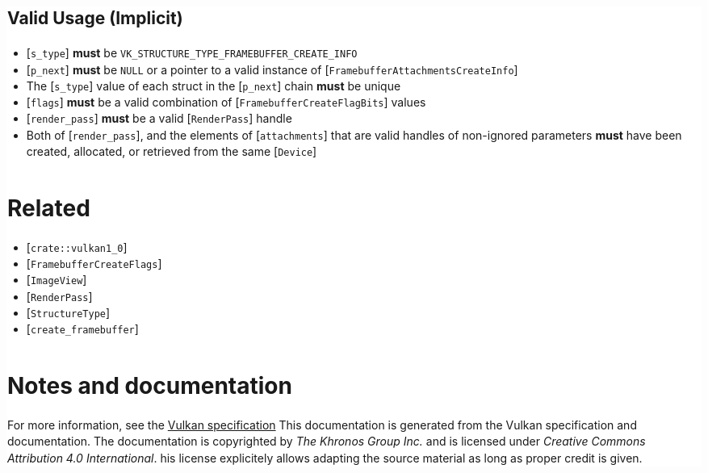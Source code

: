 ## Valid Usage (Implicit)
-  [`s_type`] **must**  be `VK_STRUCTURE_TYPE_FRAMEBUFFER_CREATE_INFO`
-  [`p_next`] **must**  be `NULL` or a pointer to a valid instance of [`FramebufferAttachmentsCreateInfo`]
-    The [`s_type`] value of each struct in the [`p_next`] chain  **must**  be unique
-  [`flags`] **must**  be a valid combination of [`FramebufferCreateFlagBits`] values
-  [`render_pass`] **must**  be a valid [`RenderPass`] handle
-    Both of [`render_pass`], and the elements of [`attachments`] that are valid handles of non-ignored parameters  **must**  have been created, allocated, or retrieved from the same [`Device`]

# Related
- [`crate::vulkan1_0`]
- [`FramebufferCreateFlags`]
- [`ImageView`]
- [`RenderPass`]
- [`StructureType`]
- [`create_framebuffer`]

# Notes and documentation
For more information, see the [Vulkan specification](https://www.khronos.org/registry/vulkan/specs/1.3-extensions/html/vkspec.html)
This documentation is generated from the Vulkan specification and documentation.
The documentation is copyrighted by *The Khronos Group Inc.* and is licensed under *Creative Commons Attribution 4.0 International*.
his license explicitely allows adapting the source material as long as proper credit is given.
        